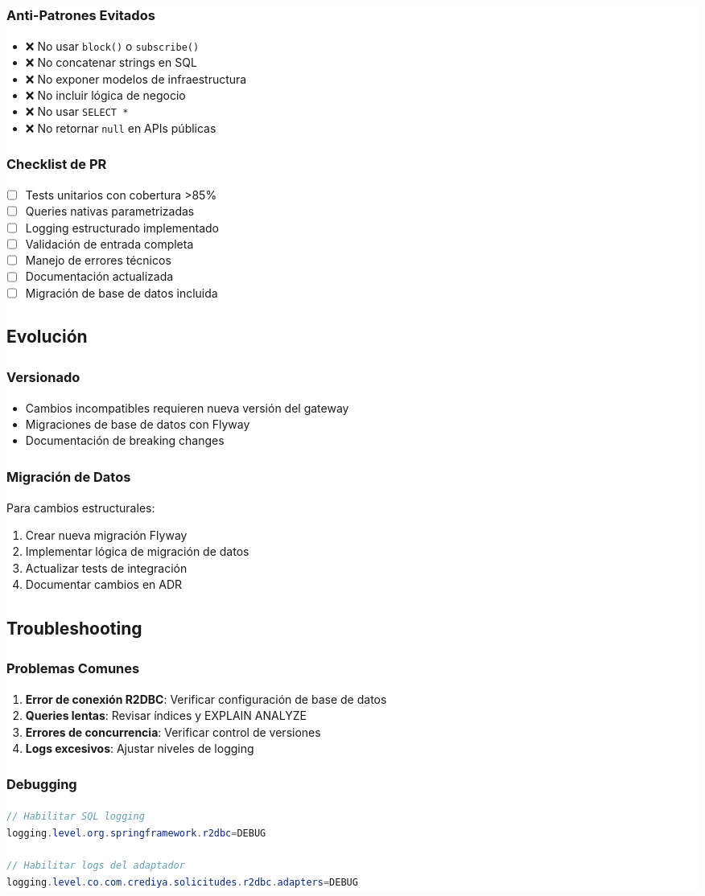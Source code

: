 ### Anti-Patrones Evitados

- ❌ No usar `block()` o `subscribe()`
- ❌ No concatenar strings en SQL
- ❌ No exponer modelos de infraestructura
- ❌ No incluir lógica de negocio
- ❌ No usar `SELECT *`
- ❌ No retornar `null` en APIs públicas

### Checklist de PR

- [ ] Tests unitarios con cobertura >85%
- [ ] Queries nativas parametrizadas
- [ ] Logging estructurado implementado
- [ ] Validación de entrada completa
- [ ] Manejo de errores técnicos
- [ ] Documentación actualizada
- [ ] Migración de base de datos incluida

## Evolución

### Versionado

- Cambios incompatibles requieren nueva versión del gateway
- Migraciones de base de datos con Flyway
- Documentación de breaking changes

### Migración de Datos

Para cambios estructurales:
1. Crear nueva migración Flyway
2. Implementar lógica de migración de datos
3. Actualizar tests de integración
4. Documentar cambios en ADR

## Troubleshooting

### Problemas Comunes

1. **Error de conexión R2DBC**: Verificar configuración de base de datos
2. **Queries lentas**: Revisar índices y EXPLAIN ANALYZE
3. **Errores de concurrencia**: Verificar control de versiones
4. **Logs excesivos**: Ajustar niveles de logging

### Debugging

```java
// Habilitar SQL logging
logging.level.org.springframework.r2dbc=DEBUG

// Habilitar logs del adaptador
logging.level.co.com.crediya.solicitudes.r2dbc.adapters=DEBUG
```
